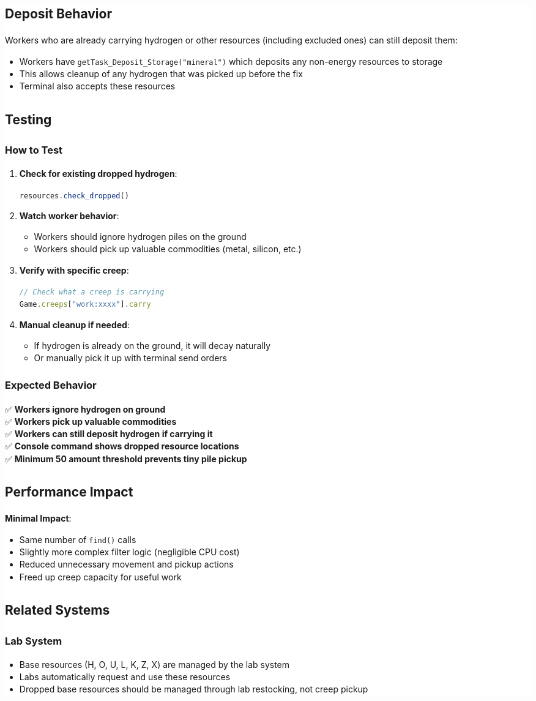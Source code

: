 ## Deposit Behavior

Workers who are already carrying hydrogen or other resources (including excluded ones) can still deposit them:
- Workers have `getTask_Deposit_Storage("mineral")` which deposits any non-energy resources to storage
- This allows cleanup of any hydrogen that was picked up before the fix
- Terminal also accepts these resources

## Testing

### How to Test

1. **Check for existing dropped hydrogen**:
   ```javascript
   resources.check_dropped()
   ```

2. **Watch worker behavior**:
   - Workers should ignore hydrogen piles on the ground
   - Workers should pick up valuable commodities (metal, silicon, etc.)

3. **Verify with specific creep**:
   ```javascript
   // Check what a creep is carrying
   Game.creeps["work:xxxx"].carry
   ```

4. **Manual cleanup if needed**:
   - If hydrogen is already on the ground, it will decay naturally
   - Or manually pick it up with terminal send orders

### Expected Behavior

✅ **Workers ignore hydrogen on ground**  
✅ **Workers pick up valuable commodities**  
✅ **Workers can still deposit hydrogen if carrying it**  
✅ **Console command shows dropped resource locations**  
✅ **Minimum 50 amount threshold prevents tiny pile pickup**  

## Performance Impact

**Minimal Impact**:
- Same number of `find()` calls
- Slightly more complex filter logic (negligible CPU cost)
- Reduced unnecessary movement and pickup actions
- Freed up creep capacity for useful work

## Related Systems

### Lab System
- Base resources (H, O, U, L, K, Z, X) are managed by the lab system
- Labs automatically request and use these resources
- Dropped base resources should be managed through lab restocking, not creep pickup
